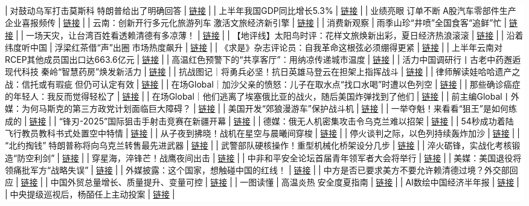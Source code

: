 | 对鼓动乌军打击莫斯科 特朗普给出了明确回答 | [链接](https://news.sina.com.cn/w/2025-07-16/doc-inffrkut4806142.shtml) |
| 上半年我国GDP同比增长5.3% | [链接](https://finance.sina.com.cn/roll/2025-07-16/doc-inffrepa1492781.shtml) |
| 业绩亮眼 订单不断 A股汽车零部件生产企业喜报频传 | [链接](https://finance.sina.com.cn/stock/relnews/cn/2025-07-16/doc-inffrenv4923280.shtml) |
| 云南：创新开行多元化旅游列车 激活文旅经济新引擎 | [链接](https://news.sina.com.cn/zx/gj/2025-07-16/doc-inffqprn3623925.shtml) |
| 消费新观察 \| 雨季山珍“井喷”全国食客“追鲜”忙 | [链接](https://news.sina.com.cn/zx/gj/2025-07-15/doc-inffpwts2093470.shtml) |
| 一场天灾，让台湾百姓看透赖清德有多凉薄！ | [链接](https://news.sina.com.cn/zx/gj/2025-07-15/doc-inffpsmw3958280.shtml) |
| 【地评线】太阳鸟时评：花样文旅焕新出彩，夏日经济热浪滚滚 | [链接](https://news.sina.com.cn/zx/gj/2025-07-15/doc-inffpwts7115092.shtml) |
| 沿着纬度听中国 \| 浮梁红茶借“声”出圈 市场热度飙升 | [链接](https://news.sina.com.cn/zx/gj/2025-07-15/doc-inffpncr5674113.shtml) |
| 《求是》杂志评论员：自我革命这根弦必须绷得更紧 | [链接](https://news.sina.com.cn/zx/gj/2025-07-15/doc-inffpfvy2336985.shtml) |
| 上半年云南对RCEP其他成员国出口达663.6亿元 | [链接](https://news.sina.com.cn/zx/gj/2025-07-15/doc-inffpfvt5777340.shtml) |
| 高温红色预警下的“共享客厅”：用纳凉传递城市温度 | [链接](https://news.sina.com.cn/zx/gj/2025-07-14/doc-inffmyaq2951154.shtml) |
| 活力中国调研行丨古老中药邂逅现代科技 秦岭“智慧药房”焕发新活力 | [链接](https://news.sina.com.cn/zx/gj/2025-07-14/doc-inffmyas4723197.shtml) |
| 抗战图记｜将勇兵必坚！抗日英雄马登云在担架上指挥战斗 | [链接](https://news.sina.com.cn/zx/gj/2025-07-14/doc-inffmyaq2951313.shtml) |
| 律师解读娃哈哈遗产之战：信托或有瑕疵 但仍可认定有效 | [链接](https://k.sina.com.cn/article_7732457677_1cce3f0cd00101f0eo.html?from=finance&subch=ofinance) |
| 在场Global｜加沙父亲的愤怒：儿子在取水点“找口水喝”时遭以色列空 | [链接](https://k.sina.com.cn/article_5625245150_14f4a6dde0010101kq.html?from=news) |
| 那些确诊癌症的年轻人：我反而觉得轻松了 | [链接](https://k.sina.com.cn/article_7732457677_1cce3f0cd01901f056.html?from=mood) |
| 在场Global｜他们逃离了埃塞俄比亚的战火，随后美国炸弹找到了他们 | [链接](https://k.sina.com.cn/article_5625245150_14f4a6dde0010101gi.html?from=news) |
| 前主编Global丨外媒：为何马斯克的第三方政党计划面临巨大障碍？ | [链接](https://k.sina.com.cn/article_6723451236_190bfb964001018byw.html?from=news) |
| 美国开发“郊狼漫游车”保护战斗机 | [链接](https://mil.news.sina.com.cn/zonghe/2025-07-16/doc-inffrkuy6411141.shtml) |
| 一举夺魁！来看看“狙王”是如何练成的 | [链接](https://mil.news.sina.com.cn/zonghe/2025-07-16/doc-inffrepe3274783.shtml) |
| “锋刃-2025”国际狙击手射击竞赛在新疆开幕 | [链接](https://mil.news.sina.com.cn/zonghe/2025-07-16/doc-inffrenv4928440.shtml) |
| 德媒：俄无人机密集攻击令乌克兰难以招架 | [链接](https://mil.news.sina.com.cn/zonghe/2025-07-15/doc-inffpsmp5603771.shtml) |
| 54秒成功着陆 飞行教员教科书式处置空中特情 | [链接](https://mil.news.sina.com.cn/zonghe/2025-07-15/doc-inffpsmp5603926.shtml) |
| 从子夜到拂晓！战机在星空与晨曦间穿梭 | [链接](https://mil.news.sina.com.cn/zonghe/2025-07-15/doc-inffpsmp5604145.shtml) |
| 停火谈判之际，以色列持续轰炸加沙 | [链接](https://mil.news.sina.com.cn/zonghe/2025-07-15/doc-inffpncr5686860.shtml) |
| “北约掏钱” 特朗普称将向乌克兰转售最先进武器 | [链接](https://mil.news.sina.com.cn/zonghe/2025-07-15/doc-inffpncr5688309.shtml) |
| 武警部队硬核操作！重型机械化桥架设分几步 | [链接](https://mil.news.sina.com.cn/zonghe/2025-07-15/doc-inffpfvt5744688.shtml) |
| 淬火砺锋，实战化考核锻造“防空利剑” | [链接](https://mil.news.sina.com.cn/zonghe/2025-07-15/doc-inffnvhe2508828.shtml) |
| 穿星海，淬锋芒！战鹰夜间出击 | [链接](https://mil.news.sina.com.cn/zonghe/2025-07-15/doc-inffnksc6196423.shtml) |
| 中非和平安全论坛首届青年领军者大会将举行 | [链接](https://mil.news.sina.com.cn/zonghe/2025-07-14/doc-inffnekf6275072.shtml) |
| 美媒：美国退役将领痛批军方“战略失误” | [链接](https://mil.news.sina.com.cn/zonghe/2025-07-14/doc-inffmtus3014997.shtml) |
| 外媒披露：这个国家，想触碰中国的红线！ | [链接](https://news.sina.com.cn/c/2025-07-16/doc-inffrkut4809136.shtml) |
| 中方是否已要求美方不要允许赖清德过境？外交部回应 | [链接](https://news.sina.com.cn/c/2025-07-15/doc-inffqiif5363969.shtml) |
| 中国外贸总量增长、质量提升、变量可控 | [链接](https://news.sina.com.cn/c/2025-07-15/doc-inffqiin1922550.shtml) |
| 一图读懂 \| 高温炎热 安全度夏指南 | [链接](https://news.sina.com.cn/c/2025-07-15/doc-inffqiin6931347.shtml) |
| AI数绘中国经济半年报 | [链接](https://news.sina.com.cn/c/2025-07-15/doc-inffqazs3834452.shtml) |
| 中央提级巡视后，杨皕任上主动投案 | [链接](https://news.sina.com.cn/c/2025-07-15/doc-inffqazq7057546.shtml) |